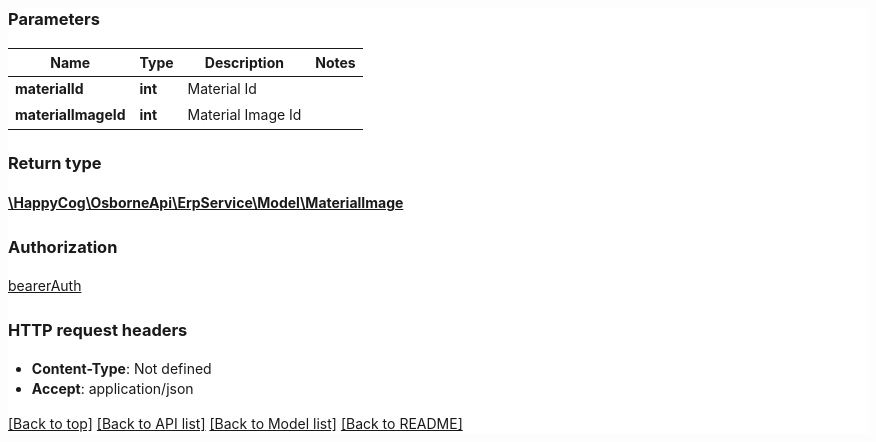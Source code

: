 ### Parameters

Name | Type | Description  | Notes
------------- | ------------- | ------------- | -------------
 **materialId** | **int**| Material Id |
 **materialImageId** | **int**| Material Image Id |

### Return type

[**\HappyCog\OsborneApi\ErpService\Model\MaterialImage**](../Model/MaterialImage.md)

### Authorization

[bearerAuth](../../README.md#bearerAuth)

### HTTP request headers

 - **Content-Type**: Not defined
 - **Accept**: application/json

[[Back to top]](#) [[Back to API list]](../../README.md#documentation-for-api-endpoints) [[Back to Model list]](../../README.md#documentation-for-models) [[Back to README]](../../README.md)


